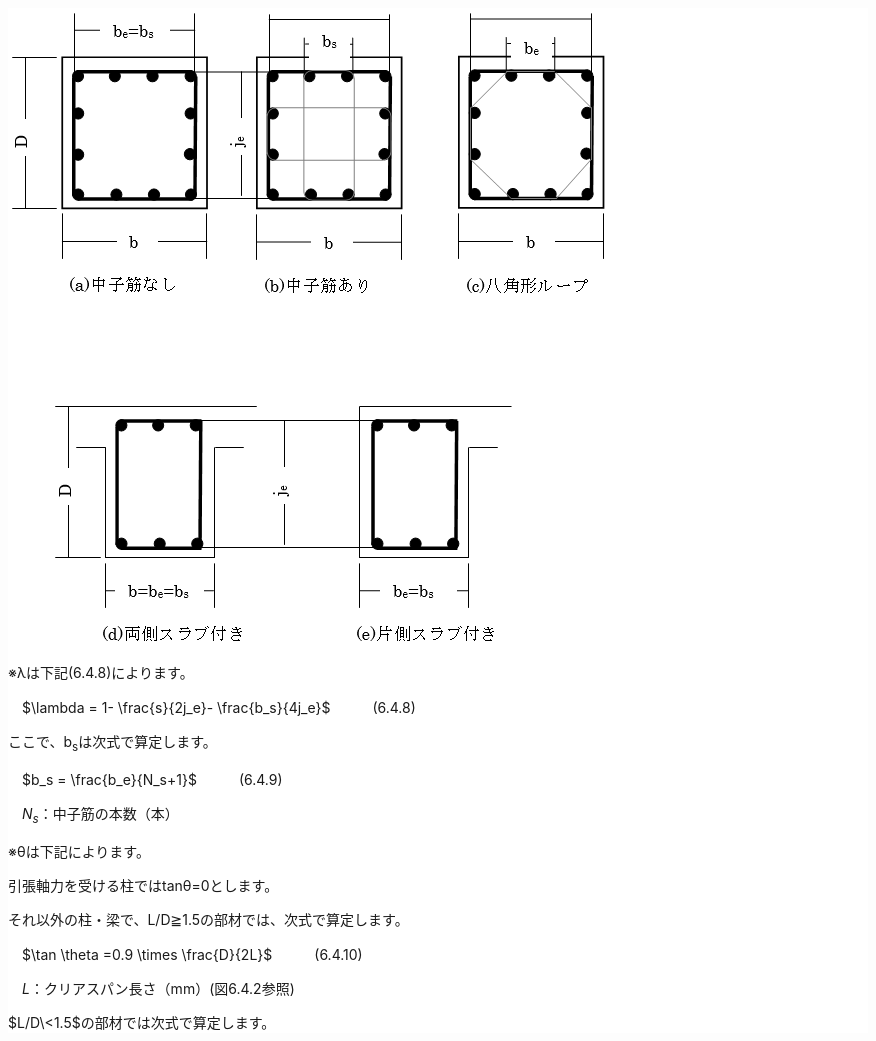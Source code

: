 ![](final-test_column-beam-section.png)

 ※λは下記(6.4.8)によります。

&emsp;$\lambda = 1- \frac{s}{2j_e}- \frac{b_s}{4j_e}$　　　(6.4.8)

 ここで、b<sub>s</sub>は次式で算定します。

&emsp;$b_s = \frac{b_e}{N_s+1}$　　　(6.4.9)

&emsp;$N_s$：中子筋の本数（本）

 ※θは下記によります。

引張軸力を受ける柱ではtanθ=0とします。

それ以外の柱・梁で、L/D≧1.5の部材では、次式で算定します。

&emsp;$\tan \theta =0.9 \times \frac{D}{2L}$　　　(6.4.10)

&emsp;$L$：クリアスパン長さ（mm）(図6.4.2参照)

$L/D\<1.5$の部材では次式で算定します。
